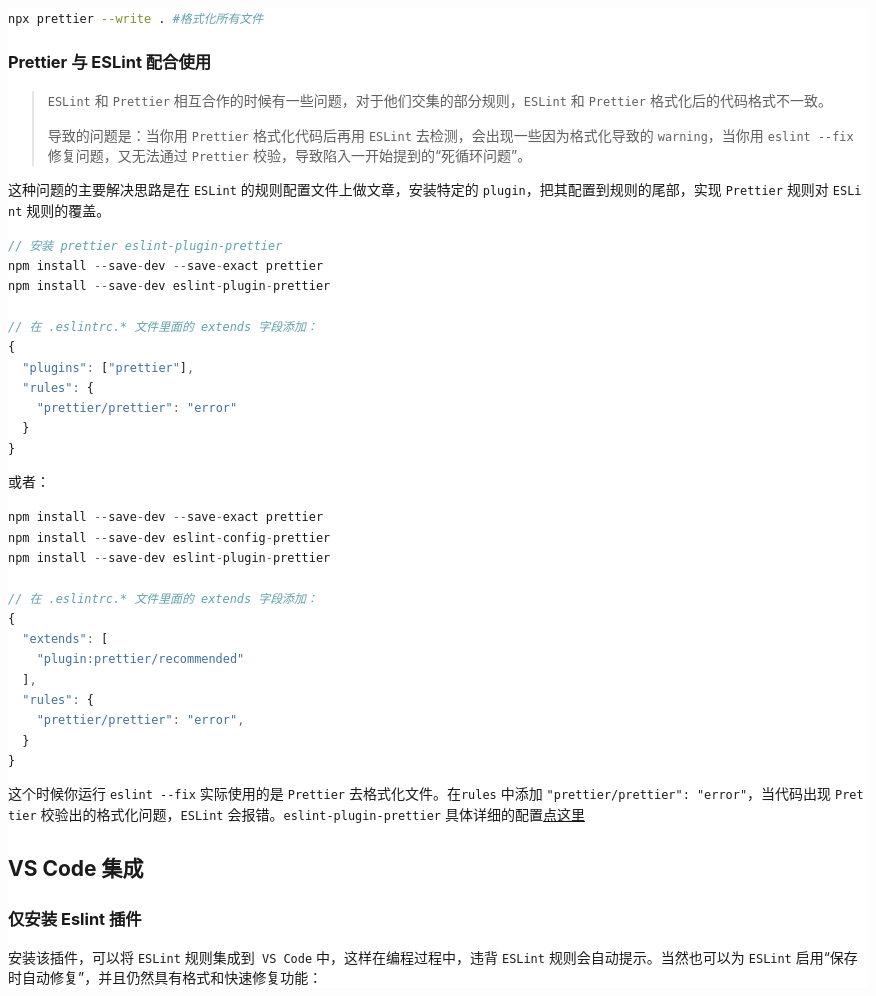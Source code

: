 ```sh
npx prettier --write . #格式化所有文件
```

### Prettier 与 ESLint 配合使用

> `ESLint` 和 `Prettier` 相互合作的时候有一些问题，对于他们交集的部分规则，`ESLint` 和 `Prettier` 格式化后的代码格式不一致。
>
> 导致的问题是：当你用 `Prettier` 格式化代码后再用 `ESLint` 去检测，会出现一些因为格式化导致的 `warning`，当你用 `eslint --fix` 修复问题，又无法通过 `Prettier` 校验，导致陷入一开始提到的“死循环问题”。

这种问题的主要解决思路是在 `ESLint` 的规则配置文件上做文章，安装特定的 `plugin`，把其配置到规则的尾部，实现 `Prettier` 规则对 `ESLint` 规则的覆盖。

```js
// 安装 prettier eslint-plugin-prettier
npm install --save-dev --save-exact prettier
npm install --save-dev eslint-plugin-prettier

// 在 .eslintrc.* 文件里面的 extends 字段添加：
{
  "plugins": ["prettier"],
  "rules": {
    "prettier/prettier": "error"
  }
}
```

或者：

```js
npm install --save-dev --save-exact prettier
npm install --save-dev eslint-config-prettier
npm install --save-dev eslint-plugin-prettier

// 在 .eslintrc.* 文件里面的 extends 字段添加：
{
  "extends": [
    "plugin:prettier/recommended"
  ],
  "rules": {
    "prettier/prettier": "error",
  }
}
```

这个时候你运行 `eslint --fix` 实际使用的是 `Prettier` 去格式化文件。在`rules` 中添加 `"prettier/prettier": "error"`，当代码出现 `Prettier` 校验出的格式化问题，`ESLint` 会报错。`eslint-plugin-prettier` 具体详细的配置[点这里](https://github.com/prettier/eslint-plugin-prettier)

## VS Code 集成

### 仅安装 Eslint 插件

安装该插件，可以将 `ESLint` 规则集成到` VS Code` 中，这样在编程过程中，违背 `ESLint` 规则会自动提示。当然也可以为 `ESLint` 启用“保存时自动修复”，并且仍然具有格式和快速修复功能：
